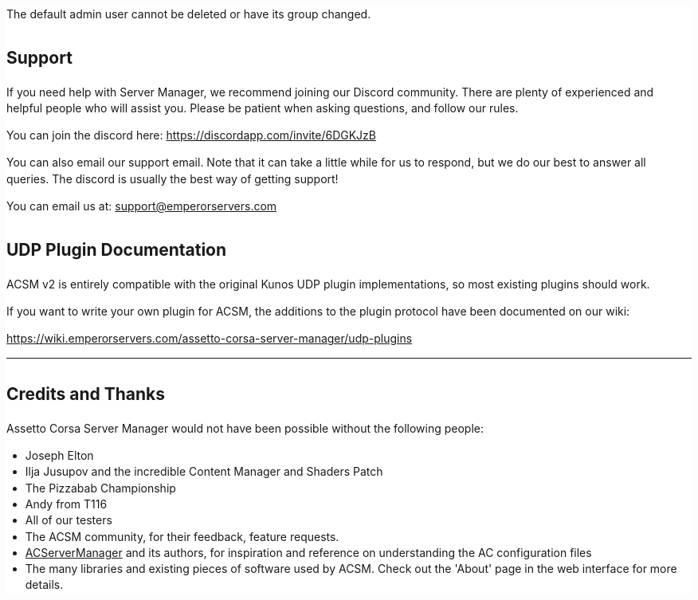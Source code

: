 The default admin user cannot be deleted or have its group changed.

## Support

If you need help with Server Manager, we recommend joining our Discord community. There are plenty of experienced
and helpful people who will assist you. Please be patient when asking questions, and follow our rules.

You can join the discord here: https://discordapp.com/invite/6DGKJzB

You can also email our support email. Note that it can take a little while for us to respond, but we do our best to
answer all queries. The discord is usually the best way of getting support!

You can email us at: support@emperorservers.com


## UDP Plugin Documentation

ACSM v2 is entirely compatible with the original Kunos UDP plugin implementations, so most existing plugins should work.

If you want to write your own plugin for ACSM, the additions to the plugin protocol have been documented on our wiki:

https://wiki.emperorservers.com/assetto-corsa-server-manager/udp-plugins

---

## Credits and Thanks

Assetto Corsa Server Manager would not have been possible without the following people:

* Joseph Elton
* Ilja Jusupov and the incredible Content Manager and Shaders Patch
* The Pizzabab Championship
* Andy from T116
* All of our testers
* The ACSM community, for their feedback, feature requests.
* [ACServerManager](https://github.com/Pringlez/ACServerManager) and its authors, for inspiration and reference on understanding the AC configuration files
* The many libraries and existing pieces of software used by ACSM. Check out the 'About' page in the web interface for more details.
